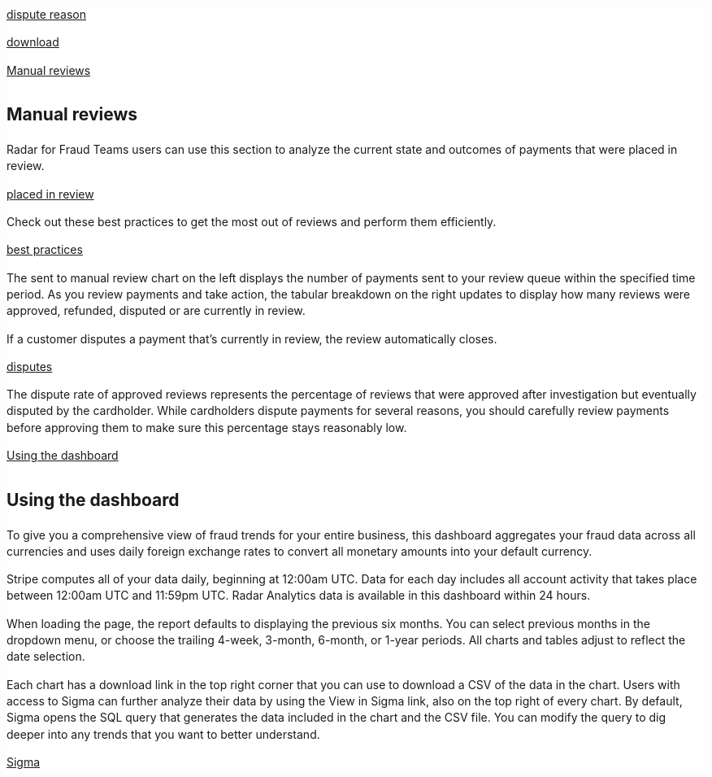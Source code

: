 [dispute reason](/disputes/categories)

[download](/radar/analytics#downloading-and-inspecting-data-sources)

[Manual reviews](#manual-reviews)

## Manual reviews

Radar for Fraud Teams users can use this section to analyze the current state and outcomes of payments that were placed in review.

[placed in review](/radar/reviews)

Check out these best practices to get the most out of reviews and perform them efficiently.

[best practices](/radar/reviews#best-practices)

The sent to manual review chart on the left displays the number of payments sent to your review queue within the specified time period. As you review payments and take action, the tabular breakdown on the right updates to display how many reviews were approved, refunded, disputed or are currently in review.

If a customer disputes a payment that’s currently in review, the review automatically closes.

[disputes](/disputes)

The dispute rate of approved reviews represents the percentage of reviews that were approved after investigation but eventually disputed by the cardholder. While cardholders dispute payments for several reasons, you should carefully review payments before approving them to make sure this percentage stays reasonably low.

[Using the dashboard](#using-the-dashboard)

## Using the dashboard

To give you a comprehensive view of fraud trends for your entire business, this dashboard aggregates your fraud data across all currencies and uses daily foreign exchange rates to convert all monetary amounts into your default currency.

Stripe computes all of your data daily, beginning at 12:00am UTC. Data for each day includes all account activity that takes place between 12:00am UTC and 11:59pm UTC. Radar Analytics data is available in this dashboard within 24 hours.

When loading the page, the report defaults to displaying the previous six months. You can select previous months in the dropdown menu, or choose the trailing 4-week, 3-month, 6-month, or 1-year periods. All charts and tables adjust to reflect the date selection.

Each chart has a download link in the top right corner that you can use to download a CSV of the data in the chart. Users with access to Sigma can further analyze their data by using the View in Sigma link, also on the top right of every chart. By default, Sigma opens the SQL query that generates the data included in the chart and the CSV file. You can modify the query to dig deeper into any trends that you want to better understand.

[Sigma](https://stripe.com/sigma)

